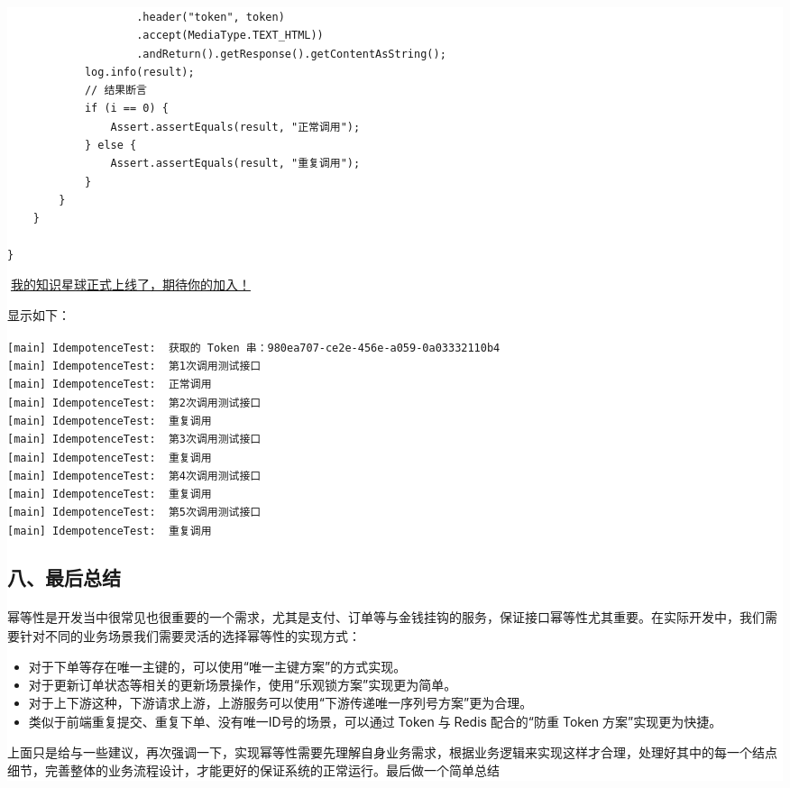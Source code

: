 ```
                    .header("token", token)
                    .accept(MediaType.TEXT_HTML))
                    .andReturn().getResponse().getContentAsString();
            log.info(result);
            // 结果断言
            if (i == 0) {
                Assert.assertEquals(result, "正常调用");
            } else {
                Assert.assertEquals(result, "重复调用");
            }
        }
    }

}
```

 [我的知识星球正式上线了，期待你的加入！](https://mp.weixin.qq.com/s?__biz=MzAwMTk4NjM1MA==&mid=2247506585&idx=1&sn=7f1e9eaea04030a256c511f4bafb85fe&chksm=9ad3c0d8ada449ce61b9870feacc4df15f59ef4ca7ff2b1c7a74a58d45efab4eae666f97565d&scene=21#wechat_redirect)

显示如下：

```
[main] IdempotenceTest:  获取的 Token 串：980ea707-ce2e-456e-a059-0a03332110b4
[main] IdempotenceTest:  第1次调用测试接口
[main] IdempotenceTest:  正常调用
[main] IdempotenceTest:  第2次调用测试接口
[main] IdempotenceTest:  重复调用
[main] IdempotenceTest:  第3次调用测试接口
[main] IdempotenceTest:  重复调用
[main] IdempotenceTest:  第4次调用测试接口
[main] IdempotenceTest:  重复调用
[main] IdempotenceTest:  第5次调用测试接口
[main] IdempotenceTest:  重复调用
```

## 

## 八、最后总结



幂等性是开发当中很常见也很重要的一个需求，尤其是支付、订单等与金钱挂钩的服务，保证接口幂等性尤其重要。在实际开发中，我们需要针对不同的业务场景我们需要灵活的选择幂等性的实现方式：



*   对于下单等存在唯一主键的，可以使用“唯一主键方案”的方式实现。
*   对于更新订单状态等相关的更新场景操作，使用“乐观锁方案”实现更为简单。
*   对于上下游这种，下游请求上游，上游服务可以使用“下游传递唯一序列号方案”更为合理。
*   类似于前端重复提交、重复下单、没有唯一ID号的场景，可以通过 Token 与 Redis 配合的“防重 Token 方案”实现更为快捷。



上面只是给与一些建议，再次强调一下，实现幂等性需要先理解自身业务需求，根据业务逻辑来实现这样才合理，处理好其中的每一个结点细节，完善整体的业务流程设计，才能更好的保证系统的正常运行。最后做一个简单总结

